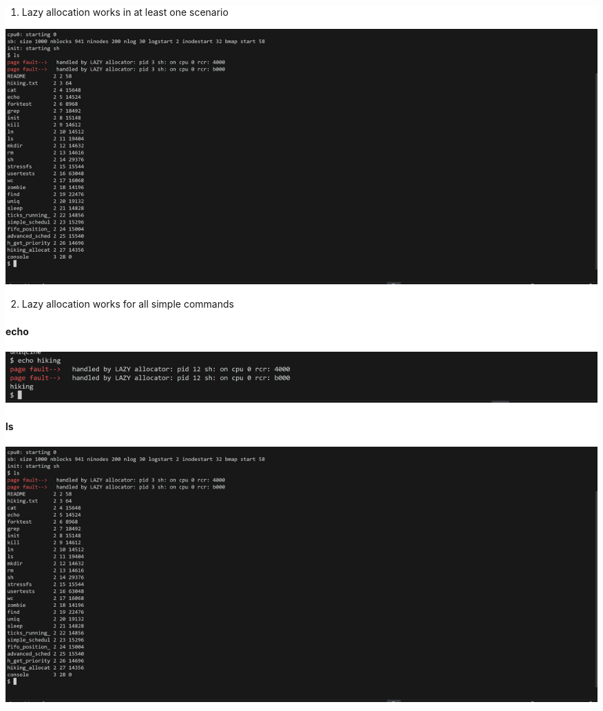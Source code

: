 1. Lazy allocation works in at least one scenario

![alt text](screenshots/project3/LAZY/lazy_ls.png)

2. Lazy allocation works for all simple commands
#### echo

![alt text](screenshots/project3/LAZY/lazy_echo.png)

#### ls

![alt text](screenshots/project3/LAZY/lazy_ls.png)
